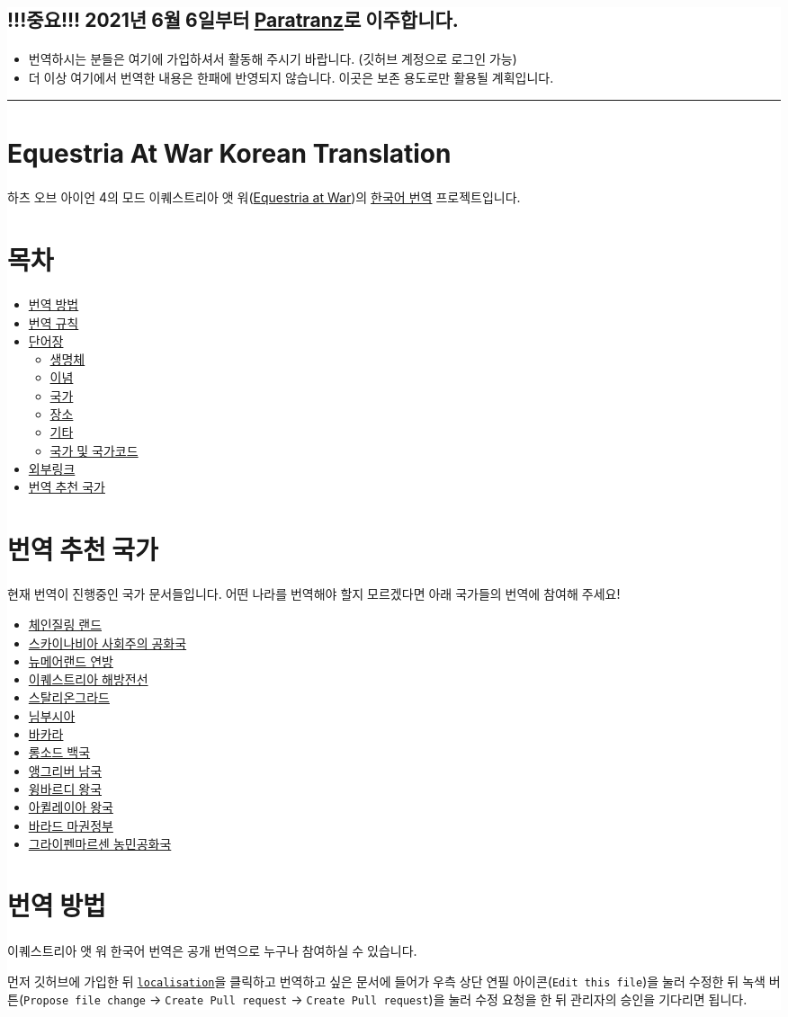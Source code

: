 ## !!!중요!!! 2021년 6월 6일부터 [Paratranz](https://paratranz.cn/projects/2445)로 이주합니다.
  - 번역하시는 분들은 여기에 가입하셔서 활동해 주시기 바랍니다. (깃허브 계정으로 로그인 가능)
  - 더 이상 여기에서 번역한 내용은 한패에 반영되지 않습니다. 이곳은 보존 용도로만 활용될 계획입니다.

***

# Equestria At War Korean Translation
하츠 오브 아이언 4의 모드 이퀘스트리아 앳 워([Equestria at War](https://steamcommunity.com/sharedfiles/filedetails/?id=1826643372))의 [한국어 번역](https://steamcommunity.com/sharedfiles/filedetails/?id=1912668247) 프로젝트입니다.

# 목차
- [번역 방법](#번역-방법)
- [번역 규칙](#번역-규칙)
- [단어장](#단어장)
  - [생명체](#생명체)
  - [이념](#이념)
  - [국가](#국가)
  - [장소](#장소)
  - [기타](#기타)
  - [국가 및 국가코드](#국가-및-국가코드)
- [외부링크](#외부링크)
- [번역 추천 국가](#번역-추천-국가)

# 번역 추천 국가
현재 번역이 진행중인 국가 문서들입니다. 어떤 나라를 번역해야 할지 모르겠다면 아래 국가들의 번역에 참여해 주세요!

  - [체인질링 랜드](localisation/country_CHN_l_english.yml)
  - [스카이나비아 사회주의 공화국](localisation/country_SRS_l_english.yml)
  - [뉴메어랜드 연방](localisation/country_EQC_l_english.yml)
  - [이퀘스트리아 해방전선](localisation/country_MAN&ELF_l_english.yml)
  - [스탈리온그라드](localisation/country_STG_l_english.yml)
  - [님부시아](localisation/country_NIM_l_english.yml)
  - [바카라](localisation/country_BAK_l_english.yml)
  - [롱소드 백국](localisation/country_LNS_l_english.yml)
  - [앵그리버 남국](localisation/country_ANG_l_english.yml)
  - [윙바르디 왕국](localisation/country_WNG_l_english.yml)
  - [아퀼레이아 왕국](localisation/country_JER_l_english.yml)
  - [바라드 마권정부](localisation/country_BAR_l_english.yml)
  - [그라이펜마르센 농민공화국](localisation/country_PYT_l_english.yml)

# 번역 방법
이퀘스트리아 앳 워 한국어 번역은 공개 번역으로 누구나 참여하실 수 있습니다.

먼저 깃허브에 가입한 뒤 [`localisation`](/localisation)을 클릭하고 번역하고 싶은 문서에 들어가 우측 상단 연필 아이콘(`Edit this file`)을 눌러 수정한 뒤 녹색 버튼(`Propose file change` → `Create Pull request` → `Create Pull request`)을 눌러 수정 요청을 한 뒤 관리자의 승인을 기다리면 됩니다.
